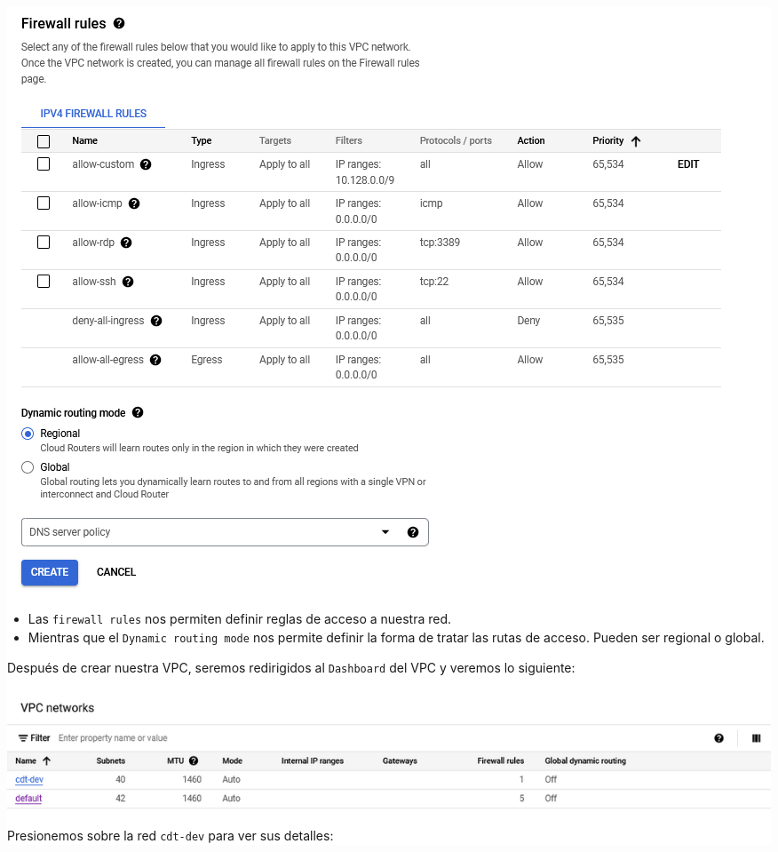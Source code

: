 ![Formulario de creación de VPC parte 2 - Reglas del firewall y rutas dinámicas](./assets/vpc_create_p2.png)
- Las `firewall rules` nos permiten definir reglas de acceso a nuestra red.
- Mientras que el `Dynamic routing mode` nos permite definir la forma de tratar las rutas de acceso. Pueden ser regional o global.

Después de crear nuestra VPC, seremos redirigidos al `Dashboard` del VPC y veremos lo siguiente:

![Listado de las redes actuales de VPC después de crear cdt-dev](./assets/vpc_dashboard_network_list.png)

Presionemos sobre la red `cdt-dev` para ver sus detalles:
